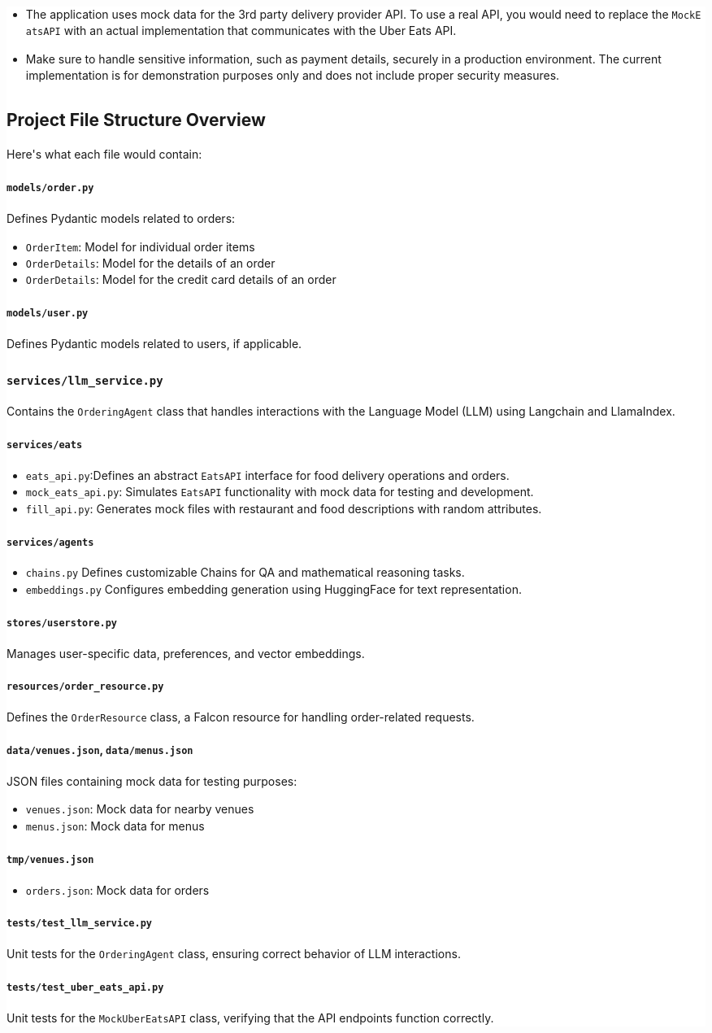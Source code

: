 - The application uses mock data for the 3rd party delivery provider API. To use a real API, you would need to replace the `MockEatsAPI` with an actual implementation that communicates with the Uber Eats API.

- Make sure to handle sensitive information, such as payment details, securely in a production environment. The current implementation is for demonstration purposes only and does not include proper security measures.

## Project File Structure Overview

Here's what each file would contain:

#### `models/order.py`
Defines Pydantic models related to orders:
- `OrderItem`: Model for individual order items
- `OrderDetails`: Model for the details of an order
- `OrderDetails`: Model for the credit card details of an order

#### `models/user.py`
Defines Pydantic models related to users, if applicable.

### `services/llm_service.py`
Contains the `OrderingAgent` class that handles interactions with the Language Model (LLM) using Langchain and LlamaIndex.

#### `services/eats`
- `eats_api.py`:Defines an abstract `EatsAPI` interface for food delivery operations and orders.
- `mock_eats_api.py`: Simulates `EatsAPI` functionality with mock data for testing and development.
- `fill_api.py`: Generates mock files with restaurant and food descriptions with random attributes.

#### `services/agents`
- `chains.py` Defines customizable Chains for QA and mathematical reasoning tasks.
- `embeddings.py` Configures embedding generation using HuggingFace for text representation.

#### `stores/userstore.py`
Manages user-specific data, preferences, and vector embeddings.

#### `resources/order_resource.py`
Defines the `OrderResource` class, a Falcon resource for handling order-related requests.

#### `data/venues.json`, `data/menus.json`
JSON files containing mock data for testing purposes:
- `venues.json`: Mock data for nearby venues
- `menus.json`: Mock data for menus

#### `tmp/venues.json`
- `orders.json`: Mock data for orders

#### `tests/test_llm_service.py`
Unit tests for the `OrderingAgent` class, ensuring correct behavior of LLM interactions.

#### `tests/test_uber_eats_api.py`
Unit tests for the `MockUberEatsAPI` class, verifying that the API endpoints function correctly.
